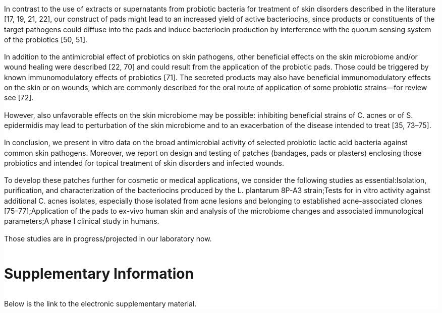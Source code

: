 In contrast to the use of extracts or supernatants from probiotic bacteria for treatment of skin disorders described in the literature [17, 19, 21, 22], our construct of pads might lead to an increased yield of active bacteriocins, since products or constituents of the target pathogens could diffuse into the pads and induce bacteriocin production by interference with the quorum sensing system of the probiotics [50, 51].

In addition to the antimicrobial effect of probiotics on skin pathogens, other beneficial effects on the skin microbiome and/or wound healing were described [22, 70] and could result from the application of the probiotic pads. Those could be triggered by known immunomodulatory effects of probiotics [71]. The secreted products may also have beneficial immunomodulatory effects on the skin or on wounds, which are commonly described for the oral route of application of some probiotic strains—for review see [72].

However, also unfavorable effects on the skin microbiome may be possible: inhibiting beneficial strains of C. acnes or of S. epidermidis may lead to perturbation of the skin microbiome and to an exacerbation of the disease intended to treat [35, 73–75].

In conclusion, we present in vitro data on the broad antimicrobial activity of selected probiotic lactic acid bacteria against common skin pathogens. Moreover, we report on design and testing of patches (bandages, pads or plasters) enclosing those probiotics and intended for topical treatment of skin disorders and infected wounds.

To develop these patches further for cosmetic or medical applications, we consider the following studies as essential:Isolation, purification, and characterization of the bacteriocins produced by the L. plantarum 8P-A3 strain;Tests for in vitro activity against additional C. acnes isolates, especially those isolated from acne lesions and belonging to established acne-associated clones [75–77];Application of the pads to ex-vivo human skin and analysis of the microbiome changes and associated immunological parameters;A phase I clinical study in humans.

Those studies are in progress/projected in our laboratory now.

# Supplementary Information

## 

Below is the link to the electronic supplementary material.

